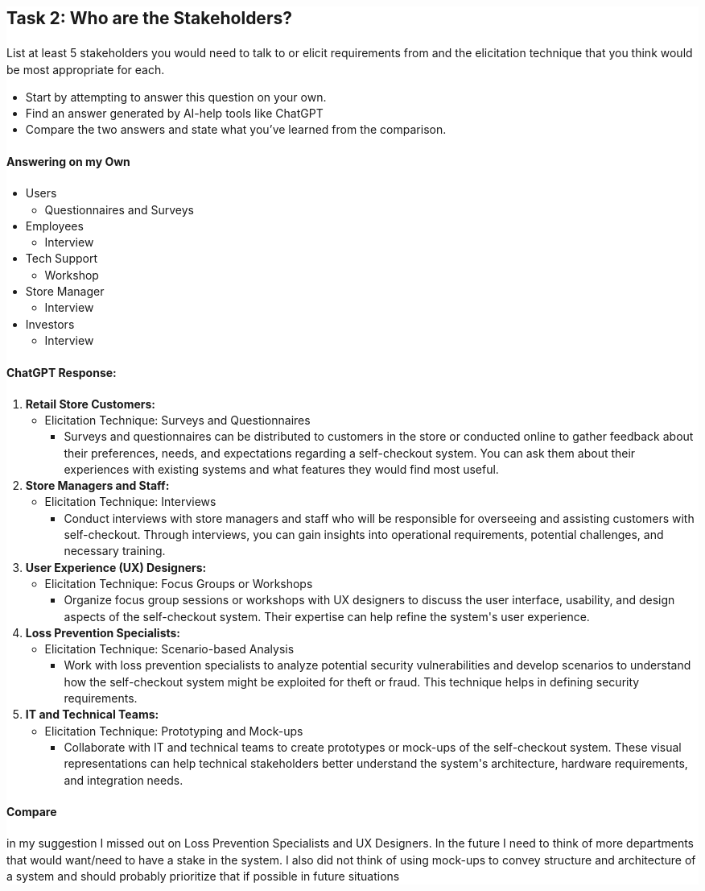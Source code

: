 ## Task 2: Who are the Stakeholders?
List at least 5 stakeholders you would need to talk to or elicit requirements from and the elicitation technique that you think would be most appropriate for each. 
- Start by attempting to answer this question on your own. 
- Find an answer generated by AI-help tools like ChatGPT 
- Compare the two answers and state what you’ve learned from the comparison.

#### Answering on my Own
- Users
	- Questionnaires and Surveys
- Employees
	- Interview
- Tech Support
	- Workshop
- Store Manager
	- Interview
- Investors
	- Interview
#### ChatGPT Response:
1. **Retail Store Customers:**
    - Elicitation Technique: Surveys and Questionnaires
        - Surveys and questionnaires can be distributed to customers in the store or conducted online to gather feedback about their preferences, needs, and expectations regarding a self-checkout system. You can ask them about their experiences with existing systems and what features they would find most useful.
2. **Store Managers and Staff:**
    - Elicitation Technique: Interviews
        - Conduct interviews with store managers and staff who will be responsible for overseeing and assisting customers with self-checkout. Through interviews, you can gain insights into operational requirements, potential challenges, and necessary training.
3. **User Experience (UX) Designers:**
    - Elicitation Technique: Focus Groups or Workshops
        - Organize focus group sessions or workshops with UX designers to discuss the user interface, usability, and design aspects of the self-checkout system. Their expertise can help refine the system's user experience.
4. **Loss Prevention Specialists:**
    - Elicitation Technique: Scenario-based Analysis
        - Work with loss prevention specialists to analyze potential security vulnerabilities and develop scenarios to understand how the self-checkout system might be exploited for theft or fraud. This technique helps in defining security requirements.
5. **IT and Technical Teams:**
    - Elicitation Technique: Prototyping and Mock-ups
        - Collaborate with IT and technical teams to create prototypes or mock-ups of the self-checkout system. These visual representations can help technical stakeholders better understand the system's architecture, hardware requirements, and integration needs.

#### Compare
in my suggestion I missed out on Loss Prevention Specialists and UX Designers. In the future I need to think of more departments that would want/need to have a stake in the system. I also did not think of using mock-ups to convey structure and architecture of a system and should probably prioritize that if possible in future situations
